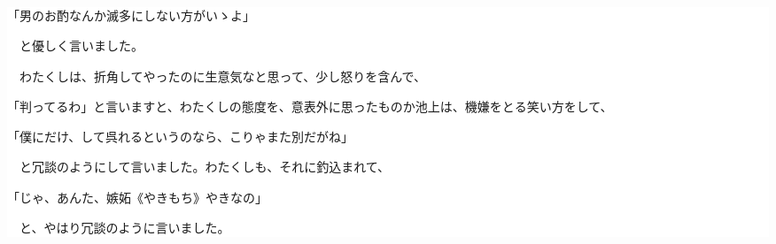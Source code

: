 「男のお酌なんか滅多にしない方がいゝよ」

　と優しく言いました。

　わたくしは、折角してやったのに生意気なと思って、少し怒りを含んで、

「判ってるわ」と言いますと、わたくしの態度を、意表外に思ったものか池上は、機嫌をとる笑い方をして、

「僕にだけ、して呉れるというのなら、こりゃまた別だがね」

　と冗談のようにして言いました。わたくしも、それに釣込まれて、

「じゃ、あんた、嫉妬《やきもち》やきなの」

　と、やはり冗談のように言いました。

